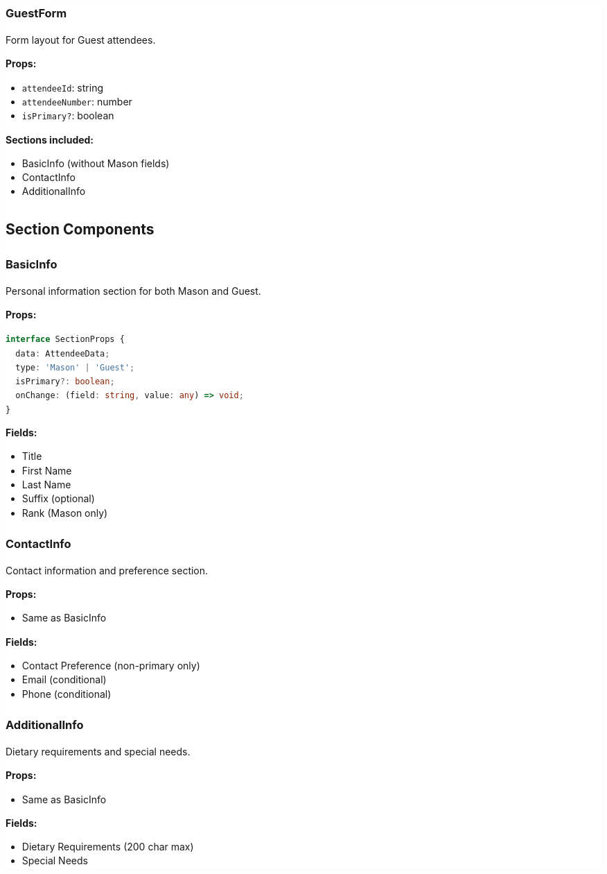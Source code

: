 ### GuestForm  
Form layout for Guest attendees.

**Props:**
- `attendeeId`: string
- `attendeeNumber`: number
- `isPrimary?`: boolean

**Sections included:**
- BasicInfo (without Mason fields)
- ContactInfo
- AdditionalInfo

## Section Components

### BasicInfo
Personal information section for both Mason and Guest.

**Props:**
```typescript
interface SectionProps {
  data: AttendeeData;
  type: 'Mason' | 'Guest';
  isPrimary?: boolean;
  onChange: (field: string, value: any) => void;
}
```

**Fields:**
- Title
- First Name
- Last Name
- Suffix (optional)
- Rank (Mason only)

### ContactInfo
Contact information and preference section.

**Props:**
- Same as BasicInfo

**Fields:**
- Contact Preference (non-primary only)
- Email (conditional)
- Phone (conditional)

### AdditionalInfo
Dietary requirements and special needs.

**Props:**
- Same as BasicInfo

**Fields:**
- Dietary Requirements (200 char max)
- Special Needs
